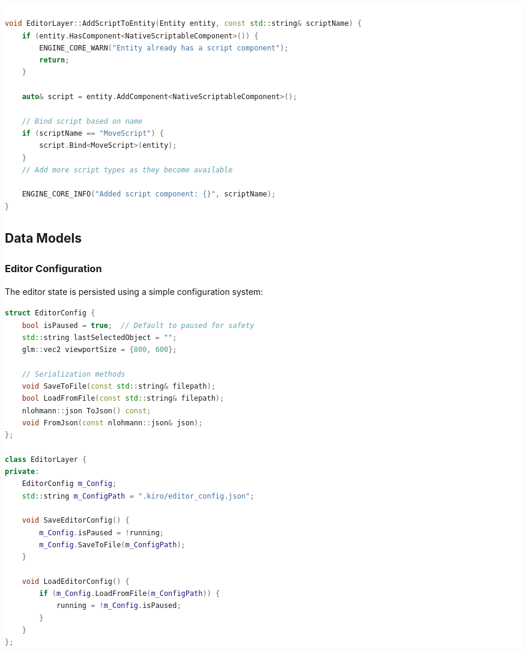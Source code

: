 ```cpp

void EditorLayer::AddScriptToEntity(Entity entity, const std::string& scriptName) {
    if (entity.HasComponent<NativeScriptableComponent>()) {
        ENGINE_CORE_WARN("Entity already has a script component");
        return;
    }
    
    auto& script = entity.AddComponent<NativeScriptableComponent>();
    
    // Bind script based on name
    if (scriptName == "MoveScript") {
        script.Bind<MoveScript>(entity);
    }
    // Add more script types as they become available
    
    ENGINE_CORE_INFO("Added script component: {}", scriptName);
}
```

## Data Models

### Editor Configuration

The editor state is persisted using a simple configuration system:

```cpp
struct EditorConfig {
    bool isPaused = true;  // Default to paused for safety
    std::string lastSelectedObject = "";
    glm::vec2 viewportSize = {800, 600};
    
    // Serialization methods
    void SaveToFile(const std::string& filepath);
    bool LoadFromFile(const std::string& filepath);
    nlohmann::json ToJson() const;
    void FromJson(const nlohmann::json& json);
};

class EditorLayer {
private:
    EditorConfig m_Config;
    std::string m_ConfigPath = ".kiro/editor_config.json";
    
    void SaveEditorConfig() {
        m_Config.isPaused = !running;
        m_Config.SaveToFile(m_ConfigPath);
    }
    
    void LoadEditorConfig() {
        if (m_Config.LoadFromFile(m_ConfigPath)) {
            running = !m_Config.isPaused;
        }
    }
};
```
